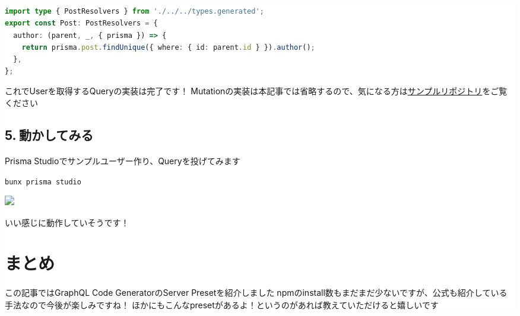 ```ts:src/schema/post/resolvers/Post.ts
import type { PostResolvers } from './../../types.generated';
export const Post: PostResolvers = {
  author: (parent, _, { prisma }) => {
    return prisma.post.findUnique({ where: { id: parent.id } }).author();
  },
};
```
  
これでUserを取得するQueryの実装は完了です！
Mutationの実装は本記事では省略するので、気になる方は[サンプルリポジトリ](https://github.com/nyatinte/bun-yoga-server-preset-test)をご覧ください

## 5. 動かしてみる
Prisma Studioでサンプルユーザー作り、Queryを投げてみます

```sh:sh
bunx prisma studio
```

![](https://storage.googleapis.com/zenn-user-upload/0e0a87963516-20230923.png)

いい感じに動作していそうです！

# まとめ
この記事ではGraphQL Code GeneratorのServer Presetを紹介しました
npmのinstall数もまだまだ少ないですが、公式も紹介している手法なので今後が楽しみですね！
ほかにもこんなpresetがあるよ！というのがあれば教えていただけると嬉しいです